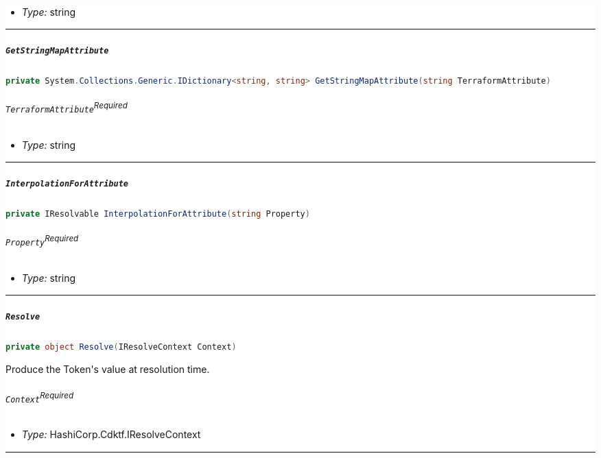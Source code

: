 - *Type:* string

---

##### `GetStringMapAttribute` <a name="GetStringMapAttribute" id="@cdktf/provider-opentelekomcloud.vpcRouteV2.VpcRouteV2TimeoutsOutputReference.getStringMapAttribute"></a>

```csharp
private System.Collections.Generic.IDictionary<string, string> GetStringMapAttribute(string TerraformAttribute)
```

###### `TerraformAttribute`<sup>Required</sup> <a name="TerraformAttribute" id="@cdktf/provider-opentelekomcloud.vpcRouteV2.VpcRouteV2TimeoutsOutputReference.getStringMapAttribute.parameter.terraformAttribute"></a>

- *Type:* string

---

##### `InterpolationForAttribute` <a name="InterpolationForAttribute" id="@cdktf/provider-opentelekomcloud.vpcRouteV2.VpcRouteV2TimeoutsOutputReference.interpolationForAttribute"></a>

```csharp
private IResolvable InterpolationForAttribute(string Property)
```

###### `Property`<sup>Required</sup> <a name="Property" id="@cdktf/provider-opentelekomcloud.vpcRouteV2.VpcRouteV2TimeoutsOutputReference.interpolationForAttribute.parameter.property"></a>

- *Type:* string

---

##### `Resolve` <a name="Resolve" id="@cdktf/provider-opentelekomcloud.vpcRouteV2.VpcRouteV2TimeoutsOutputReference.resolve"></a>

```csharp
private object Resolve(IResolveContext Context)
```

Produce the Token's value at resolution time.

###### `Context`<sup>Required</sup> <a name="Context" id="@cdktf/provider-opentelekomcloud.vpcRouteV2.VpcRouteV2TimeoutsOutputReference.resolve.parameter._context"></a>

- *Type:* HashiCorp.Cdktf.IResolveContext

---

